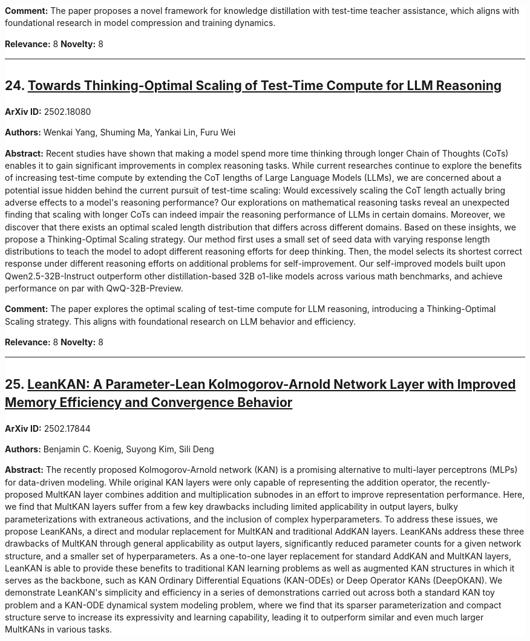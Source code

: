 **Comment:** The paper proposes a novel framework for knowledge distillation with test-time teacher assistance, which aligns with foundational research in model compression and training dynamics.

**Relevance:** 8
**Novelty:** 8

---

## 24. [Towards Thinking-Optimal Scaling of Test-Time Compute for LLM Reasoning](https://arxiv.org/abs/2502.18080) <a id="link24"></a>

**ArXiv ID:** 2502.18080

**Authors:** Wenkai Yang, Shuming Ma, Yankai Lin, Furu Wei

**Abstract:** Recent studies have shown that making a model spend more time thinking through longer Chain of Thoughts (CoTs) enables it to gain significant improvements in complex reasoning tasks. While current researches continue to explore the benefits of increasing test-time compute by extending the CoT lengths of Large Language Models (LLMs), we are concerned about a potential issue hidden behind the current pursuit of test-time scaling: Would excessively scaling the CoT length actually bring adverse effects to a model's reasoning performance? Our explorations on mathematical reasoning tasks reveal an unexpected finding that scaling with longer CoTs can indeed impair the reasoning performance of LLMs in certain domains. Moreover, we discover that there exists an optimal scaled length distribution that differs across different domains. Based on these insights, we propose a Thinking-Optimal Scaling strategy. Our method first uses a small set of seed data with varying response length distributions to teach the model to adopt different reasoning efforts for deep thinking. Then, the model selects its shortest correct response under different reasoning efforts on additional problems for self-improvement. Our self-improved models built upon Qwen2.5-32B-Instruct outperform other distillation-based 32B o1-like models across various math benchmarks, and achieve performance on par with QwQ-32B-Preview.

**Comment:** The paper explores the optimal scaling of test-time compute for LLM reasoning, introducing a Thinking-Optimal Scaling strategy. This aligns with foundational research on LLM behavior and efficiency.

**Relevance:** 8
**Novelty:** 8

---

## 25. [LeanKAN: A Parameter-Lean Kolmogorov-Arnold Network Layer with Improved Memory Efficiency and Convergence Behavior](https://arxiv.org/abs/2502.17844) <a id="link25"></a>

**ArXiv ID:** 2502.17844

**Authors:** Benjamin C. Koenig, Suyong Kim, Sili Deng

**Abstract:** The recently proposed Kolmogorov-Arnold network (KAN) is a promising alternative to multi-layer perceptrons (MLPs) for data-driven modeling. While original KAN layers were only capable of representing the addition operator, the recently-proposed MultKAN layer combines addition and multiplication subnodes in an effort to improve representation performance. Here, we find that MultKAN layers suffer from a few key drawbacks including limited applicability in output layers, bulky parameterizations with extraneous activations, and the inclusion of complex hyperparameters. To address these issues, we propose LeanKANs, a direct and modular replacement for MultKAN and traditional AddKAN layers. LeanKANs address these three drawbacks of MultKAN through general applicability as output layers, significantly reduced parameter counts for a given network structure, and a smaller set of hyperparameters. As a one-to-one layer replacement for standard AddKAN and MultKAN layers, LeanKAN is able to provide these benefits to traditional KAN learning problems as well as augmented KAN structures in which it serves as the backbone, such as KAN Ordinary Differential Equations (KAN-ODEs) or Deep Operator KANs (DeepOKAN). We demonstrate LeanKAN's simplicity and efficiency in a series of demonstrations carried out across both a standard KAN toy problem and a KAN-ODE dynamical system modeling problem, where we find that its sparser parameterization and compact structure serve to increase its expressivity and learning capability, leading it to outperform similar and even much larger MultKANs in various tasks.
